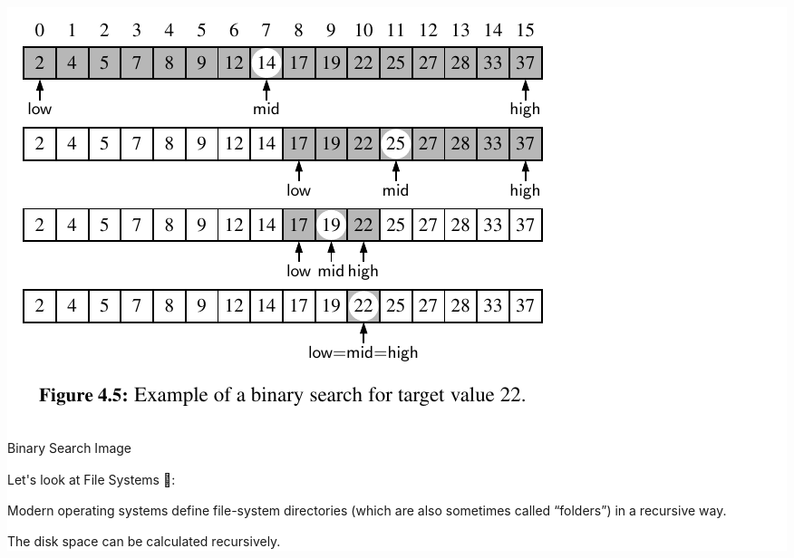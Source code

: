   ![bin_search_image](https://raw.githubusercontent.com/kantarcise/learningdsainpython/refs/heads/main/docs/assets/images/chapter4/fig4-5.png)
  <figcaption>Binary Search Image</figcaption>
</figure>

Let's look at File Systems 🥰:

Modern operating systems define file-system directories (which are also sometimes called “folders”) in a recursive way.

The disk space can be calculated recursively.

<figure markdown="span">